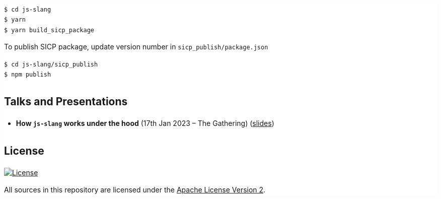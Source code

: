```bash
$ cd js-slang
$ yarn
$ yarn build_sicp_package
```

To publish SICP package, update version number in `sicp_publish/package.json`

```bash
$ cd js-slang/sicp_publish
$ npm publish
```

## Talks and Presentations

- **How `js-slang` works under the hood** (17th Jan 2023 – The Gathering) ([slides](https://docs.google.com/presentation/d/1GFR39iznBZxWv948zUsmcbCSSDasm4xYs3Jc5GF7A3I/edit?usp=sharing))

## License

[![License](https://img.shields.io/badge/License-Apache%202.0-blue.svg)](https://opensource.org/licenses/Apache-2.0)

All sources in this repository are licensed under the [Apache License Version 2][apache2].

[apache2]: https://www.apache.org/licenses/LICENSE-2.0.txt
